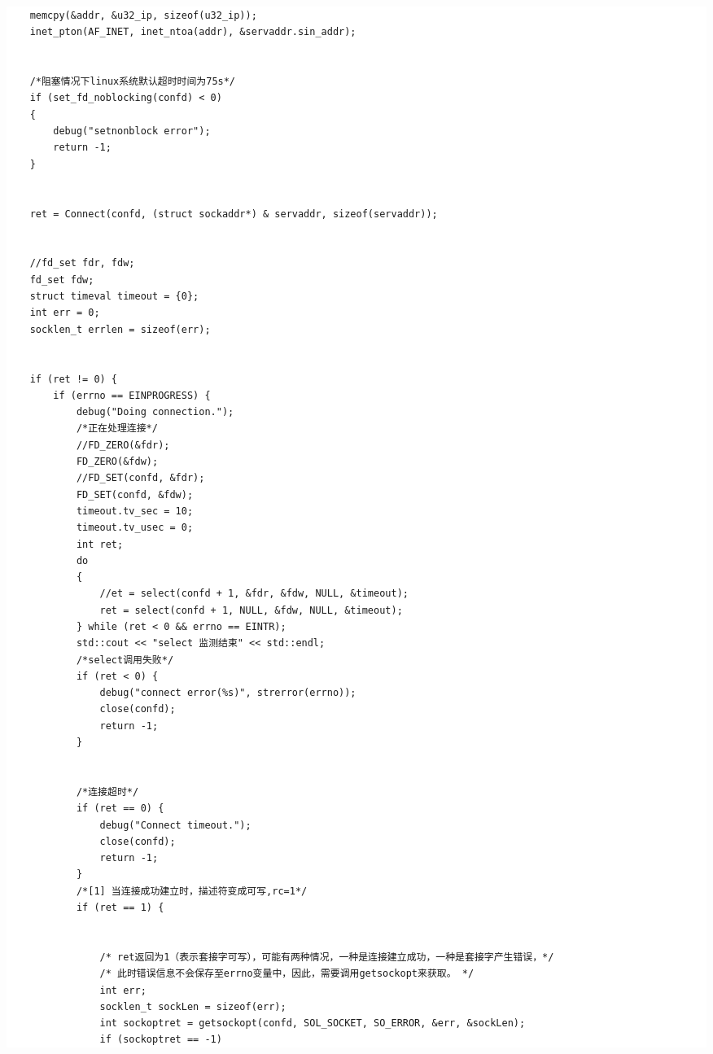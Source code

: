 ```
    memcpy(&addr, &u32_ip, sizeof(u32_ip));
    inet_pton(AF_INET, inet_ntoa(addr), &servaddr.sin_addr);


    /*阻塞情况下linux系统默认超时时间为75s*/
    if (set_fd_noblocking(confd) < 0)
    {
        debug("setnonblock error");
        return -1;
    }


    ret = Connect(confd, (struct sockaddr*) & servaddr, sizeof(servaddr));


    //fd_set fdr, fdw;
    fd_set fdw;
    struct timeval timeout = {0};
    int err = 0;
    socklen_t errlen = sizeof(err);


    if (ret != 0) {
        if (errno == EINPROGRESS) {
            debug("Doing connection.");
            /*正在处理连接*/
            //FD_ZERO(&fdr);
            FD_ZERO(&fdw);
            //FD_SET(confd, &fdr);
            FD_SET(confd, &fdw);
            timeout.tv_sec = 10;
            timeout.tv_usec = 0;
            int ret;
            do
            {
                //et = select(confd + 1, &fdr, &fdw, NULL, &timeout);
                ret = select(confd + 1, NULL, &fdw, NULL, &timeout);
            } while (ret < 0 && errno == EINTR);
            std::cout << "select 监测结束" << std::endl;
            /*select调用失败*/
            if (ret < 0) {
                debug("connect error(%s)", strerror(errno));
                close(confd);
                return -1;
            }


            /*连接超时*/
            if (ret == 0) {
                debug("Connect timeout.");
                close(confd);
                return -1;
            }
            /*[1] 当连接成功建立时，描述符变成可写,rc=1*/
            if (ret == 1) {


                /* ret返回为1（表示套接字可写），可能有两种情况，一种是连接建立成功，一种是套接字产生错误，*/
                /* 此时错误信息不会保存至errno变量中，因此，需要调用getsockopt来获取。 */
                int err;
                socklen_t sockLen = sizeof(err);
                int sockoptret = getsockopt(confd, SOL_SOCKET, SO_ERROR, &err, &sockLen);
                if (sockoptret == -1)
```